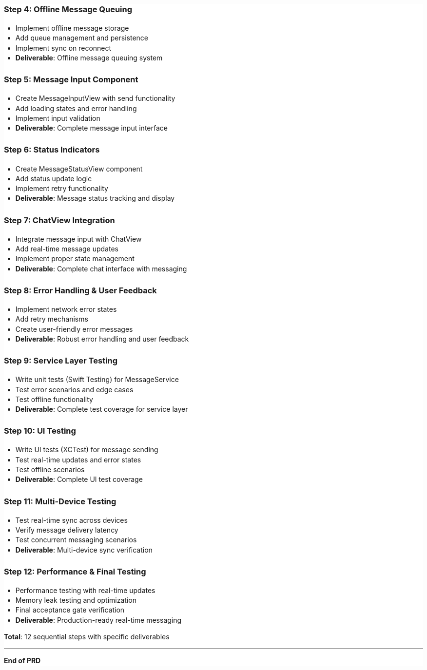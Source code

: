 ### Step 4: Offline Message Queuing
- Implement offline message storage
- Add queue management and persistence
- Implement sync on reconnect
- **Deliverable**: Offline message queuing system

### Step 5: Message Input Component
- Create MessageInputView with send functionality
- Add loading states and error handling
- Implement input validation
- **Deliverable**: Complete message input interface

### Step 6: Status Indicators
- Create MessageStatusView component
- Add status update logic
- Implement retry functionality
- **Deliverable**: Message status tracking and display

### Step 7: ChatView Integration
- Integrate message input with ChatView
- Add real-time message updates
- Implement proper state management
- **Deliverable**: Complete chat interface with messaging

### Step 8: Error Handling & User Feedback
- Implement network error states
- Add retry mechanisms
- Create user-friendly error messages
- **Deliverable**: Robust error handling and user feedback

### Step 9: Service Layer Testing
- Write unit tests (Swift Testing) for MessageService
- Test error scenarios and edge cases
- Test offline functionality
- **Deliverable**: Complete test coverage for service layer

### Step 10: UI Testing
- Write UI tests (XCTest) for message sending
- Test real-time updates and error states
- Test offline scenarios
- **Deliverable**: Complete UI test coverage

### Step 11: Multi-Device Testing
- Test real-time sync across devices
- Verify message delivery latency
- Test concurrent messaging scenarios
- **Deliverable**: Multi-device sync verification

### Step 12: Performance & Final Testing
- Performance testing with real-time updates
- Memory leak testing and optimization
- Final acceptance gate verification
- **Deliverable**: Production-ready real-time messaging

**Total**: 12 sequential steps with specific deliverables

---

**End of PRD**
